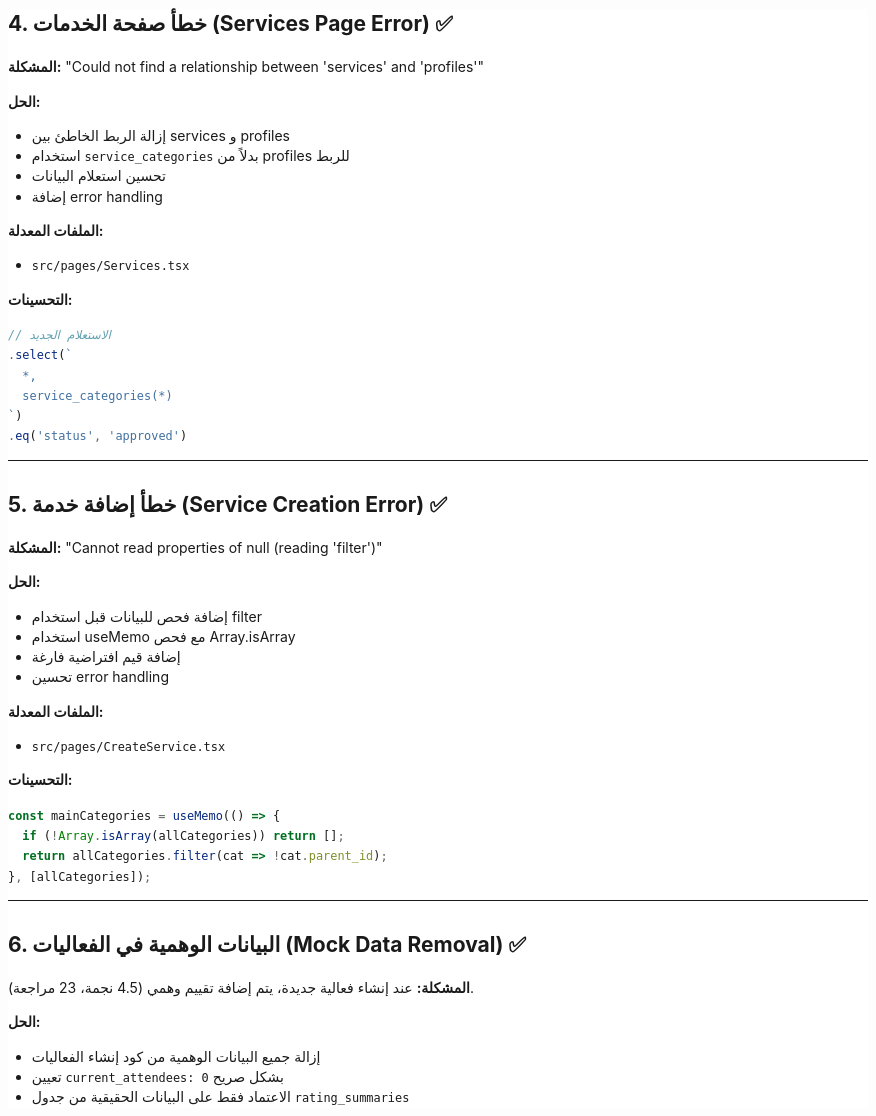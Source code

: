## 4. خطأ صفحة الخدمات (Services Page Error) ✅
**المشكلة:** "Could not find a relationship between 'services' and 'profiles'"

**الحل:**
- إزالة الربط الخاطئ بين services و profiles
- استخدام `service_categories` بدلاً من profiles للربط
- تحسين استعلام البيانات
- إضافة error handling

**الملفات المعدلة:**
- `src/pages/Services.tsx`

**التحسينات:**
```typescript
// الاستعلام الجديد
.select(`
  *,
  service_categories(*)
`)
.eq('status', 'approved')
```

---

## 5. خطأ إضافة خدمة (Service Creation Error) ✅
**المشكلة:** "Cannot read properties of null (reading 'filter')"

**الحل:**
- إضافة فحص للبيانات قبل استخدام filter
- استخدام useMemo مع فحص Array.isArray
- إضافة قيم افتراضية فارغة
- تحسين error handling

**الملفات المعدلة:**
- `src/pages/CreateService.tsx`

**التحسينات:**
```typescript
const mainCategories = useMemo(() => {
  if (!Array.isArray(allCategories)) return [];
  return allCategories.filter(cat => !cat.parent_id);
}, [allCategories]);
```

---

## 6. البيانات الوهمية في الفعاليات (Mock Data Removal) ✅
**المشكلة:** عند إنشاء فعالية جديدة، يتم إضافة تقييم وهمي (4.5 نجمة، 23 مراجعة).

**الحل:**
- إزالة جميع البيانات الوهمية من كود إنشاء الفعاليات
- تعيين `current_attendees: 0` بشكل صريح
- الاعتماد فقط على البيانات الحقيقية من جدول `rating_summaries`
